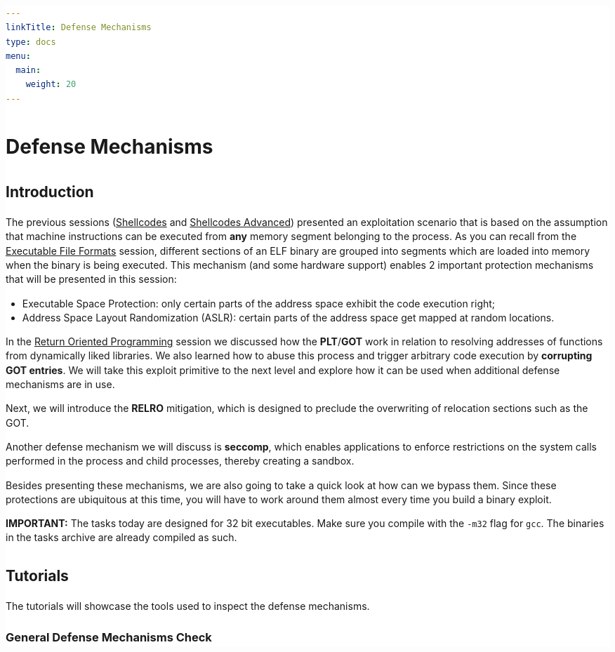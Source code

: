 ```yaml
---
linkTitle: Defense Mechanisms
type: docs
menu:
  main:
    weight: 20
---
```


# Defense Mechanisms

## Introduction

The previous sessions ([Shellcodes](../shellcodes/) and [Shellcodes Advanced](../shellcodes-advanced/)) presented an exploitation scenario that is based on the assumption that machine instructions can be executed from **any** memory segment belonging to the process. As you can recall from the [Executable File Formats](../executable-file-formats/) session, different sections of an ELF binary are grouped into segments which are loaded into memory when the binary is being executed. This mechanism (and some hardware support) enables 2 important protection mechanisms that will be presented in this session:

*   Executable Space Protection: only certain parts of the address space exhibit the code execution right;
*   Address Space Layout Randomization (ASLR): certain parts of the address space get mapped at random locations.

In the [Return Oriented Programming](../return-oriented-prgramming) session we discussed how the **PLT**/**GOT** work in relation to resolving addresses of functions from dynamically liked libraries. We also learned how to abuse this process and trigger arbitrary code execution by **corrupting GOT entries**. We will take this exploit primitive to the next level and explore how it can be used when additional defense mechanisms are in use. 

Next, we will introduce the **RELRO** mitigation, which is designed to preclude the overwriting of relocation sections such as the GOT.

Another defense mechanism we will discuss is **seccomp**, which enables applications to enforce restrictions on the system calls performed in the process and child processes, thereby creating a sandbox.

Besides presenting these mechanisms, we are also going to take a quick look at how can we bypass them. Since these protections are ubiquitous at this time, you will have to work around them almost every time you build a binary exploit.

**IMPORTANT:** The tasks today are designed for 32 bit executables. Make sure you compile with the `-m32` flag for `gcc`. The binaries in the tasks archive are already compiled as such.

## Tutorials

The tutorials will showcase the tools used to inspect the defense mechanisms.

### General Defense Mechanisms Check
